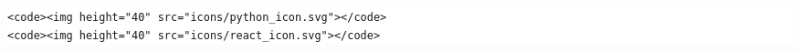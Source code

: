     <code><img height="40" src="icons/python_icon.svg"></code>
    <code><img height="40" src="icons/react_icon.svg"></code>
  </div>
</p>
